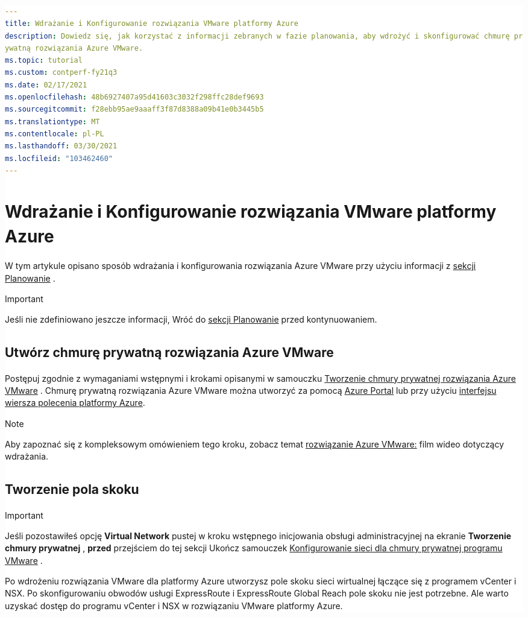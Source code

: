 ```yaml
---
title: Wdrażanie i Konfigurowanie rozwiązania VMware platformy Azure
description: Dowiedz się, jak korzystać z informacji zebranych w fazie planowania, aby wdrożyć i skonfigurować chmurę prywatną rozwiązania Azure VMware.
ms.topic: tutorial
ms.custom: contperf-fy21q3
ms.date: 02/17/2021
ms.openlocfilehash: 48b6927407a95d41603c3032f298ffc28def9693
ms.sourcegitcommit: f28ebb95ae9aaaff3f87d8388a09b41e0b3445b5
ms.translationtype: MT
ms.contentlocale: pl-PL
ms.lasthandoff: 03/30/2021
ms.locfileid: "103462460"
---
```

# <a name="deploy-and-configure-azure-vmware-solution"></a>Wdrażanie i Konfigurowanie rozwiązania VMware platformy Azure

W tym artykule opisano sposób wdrażania i konfigurowania rozwiązania Azure VMware przy użyciu informacji z [sekcji Planowanie](production-ready-deployment-steps.md) . 

>[!IMPORTANT]
>Jeśli nie zdefiniowano jeszcze informacji, Wróć do [sekcji Planowanie](production-ready-deployment-steps.md) przed kontynuowaniem.


## <a name="create-an-azure-vmware-solution-private-cloud"></a>Utwórz chmurę prywatną rozwiązania Azure VMware

Postępuj zgodnie z wymaganiami wstępnymi i krokami opisanymi w samouczku [Tworzenie chmury prywatnej rozwiązania Azure VMware](tutorial-create-private-cloud.md) . Chmurę prywatną rozwiązania Azure VMware można utworzyć za pomocą [Azure Portal](tutorial-create-private-cloud.md#azure-portal) lub przy użyciu [interfejsu wiersza polecenia platformy Azure](tutorial-create-private-cloud.md#azure-cli).  

>[!NOTE]
>Aby zapoznać się z kompleksowym omówieniem tego kroku, zobacz temat [rozwiązanie Azure VMware:](https://www.youtube.com/embed/gng7JjxgayI) film wideo dotyczący wdrażania.

## <a name="create-the-jump-box"></a>Tworzenie pola skoku

>[!IMPORTANT]
>Jeśli pozostawiłeś opcję **Virtual Network** pustej w kroku wstępnego inicjowania obsługi administracyjnej na ekranie **Tworzenie chmury prywatnej** , **przed** przejściem do tej sekcji Ukończ samouczek [Konfigurowanie sieci dla chmury prywatnej programu VMware](tutorial-configure-networking.md) .  

Po wdrożeniu rozwiązania VMware dla platformy Azure utworzysz pole skoku sieci wirtualnej łączące się z programem vCenter i NSX. Po skonfigurowaniu obwodów usługi ExpressRoute i ExpressRoute Global Reach pole skoku nie jest potrzebne.  Ale warto uzyskać dostęp do programu vCenter i NSX w rozwiązaniu VMware platformy Azure.  
